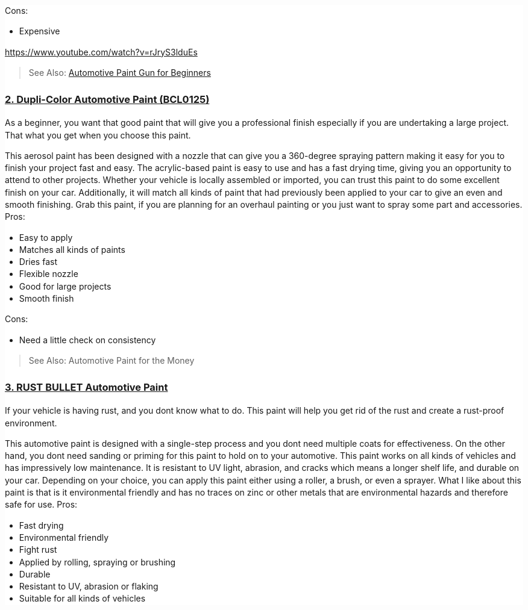 Cons:
- Expensive

https://www.youtube.com/watch?v=rJryS3lduEs
> See Also:
> [Automotive Paint Gun for Beginners](https://pestpolicy.com/best-automotive-paint-gun-for-beginners/)
### [2. Dupli-Color Automotive Paint (BCL0125)](https://www.amazon.com/dp/B00407NK6A/?tag=p-policy-20)
As a beginner, you want that good paint that will give you a professional finish especially if you are undertaking a large project. That what you get when you choose this paint.

This aerosol paint has been designed with a nozzle that can give you a 360-degree spraying pattern making it easy for you to finish your project fast and easy.
The acrylic-based paint is easy to use and has a fast drying time, giving you an opportunity to attend to other projects.
Whether your vehicle is locally assembled or imported, you can trust this paint to do some excellent finish on your car.
Additionally, it will match all kinds of paint that had previously been applied to your car to give an even and smooth finishing.
Grab this paint, if you are planning for an overhaul painting or you just want to spray some part and accessories.
Pros:
- Easy to apply
- Matches all kinds of paints
- Dries fast
- Flexible nozzle
- Good for large projects
- Smooth finish

Cons:
- Need a little check on consistency

> See Also:
> Automotive Paint for the Money
### [3. RUST BULLET Automotive Paint](https://www.amazon.com/dp/B0002P3IJ8/?tag=p-policy-20)
If your vehicle is having rust, and you dont know what to do. This paint will help you get rid of the rust and create a rust-proof environment.

This automotive paint is designed with a single-step process and you dont need multiple coats for effectiveness.
On the other hand, you dont need sanding or priming for this paint to hold on to your automotive. This paint works on all kinds of vehicles and has impressively low maintenance.
It is resistant to UV light, abrasion, and cracks which means a longer shelf life, and durable on your car. Depending on your choice, you can apply this paint either using a roller, a brush, or even a sprayer.
What I like about this paint is that is it environmental friendly and has no traces on zinc or other metals that are environmental hazards and therefore safe for use.
Pros:
- Fast drying
- Environmental friendly
- Fight rust
- Applied by rolling, spraying or brushing
- Durable
- Resistant to UV, abrasion or flaking
- Suitable for all kinds of vehicles
